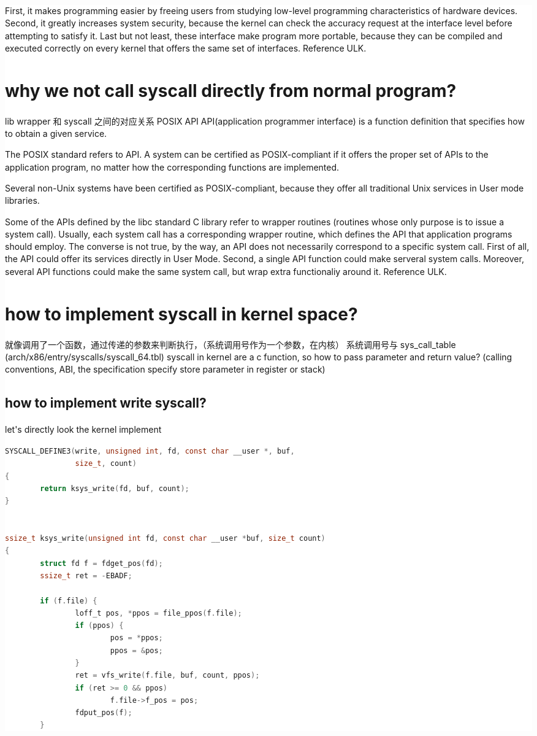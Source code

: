 First, it makes programming easier by freeing users from studying low-level programming characteristics of hardware devices. 
Second, it greatly increases system security, because the kernel can check the accuracy request at the interface level before attempting to satisfy it.
Last but not least, these interface make program more portable, because they can be compiled and executed correctly on every kernel that offers the same set of interfaces.
Reference ULK.
# why we not call syscall directly from normal program?
lib wrapper 和 syscall 之间的对应关系
POSIX API
API(application programmer interface) is a function definition that specifies how to obtain a given service.

The POSIX standard refers to API. A system can be certified as POSIX-compliant if it offers the proper set of APIs to the application program, no matter how the corresponding functions are implemented. 

Several non-Unix systems have been certified as POSIX-compliant, because they offer all traditional Unix services in User mode libraries.

Some of the APIs defined by the libc standard C library refer to wrapper routines (routines whose only purpose is to issue a system call). Usually, each system call has a corresponding wrapper routine, which defines the API that application programs should employ. The converse is not true, by the way, an API does not necessarily correspond to a specific system call. First of all, the API could offer its services directly in User Mode. Second, a single API function could make serveral system calls. Moreover, several API functions could make the same system call, but wrap extra functionaliy around it.
Reference ULK.

# how to implement syscall in kernel space?
就像调用了一个函数，通过传递的参数来判断执行，（系统调用号作为一个参数，在内核）
系统调用号与 sys_call_table (arch/x86/entry/syscalls/syscall_64.tbl)
syscall in kernel are a c function, so how to pass parameter and return value? (calling conventions, ABI, the specification specify store parameter in register or stack)


## how to implement write syscall?

let's directly look the kernel implement
```c
SYSCALL_DEFINE3(write, unsigned int, fd, const char __user *, buf,
                size_t, count)
{
        return ksys_write(fd, buf, count);
}


ssize_t ksys_write(unsigned int fd, const char __user *buf, size_t count)
{
        struct fd f = fdget_pos(fd);
        ssize_t ret = -EBADF;

        if (f.file) {
                loff_t pos, *ppos = file_ppos(f.file);
                if (ppos) {
                        pos = *ppos;
                        ppos = &pos;
                }
                ret = vfs_write(f.file, buf, count, ppos);
                if (ret >= 0 && ppos)
                        f.file->f_pos = pos;
                fdput_pos(f);
        }
```
